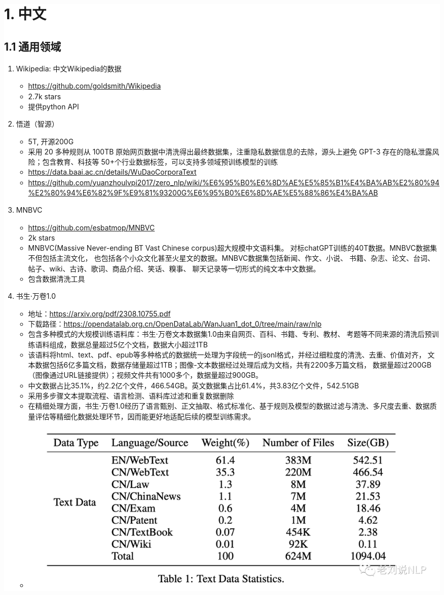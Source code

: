 # 1. 中文

## 1.1 通用领域

1. Wikipedia: 中文Wikipedia的数据
   - https://github.com/goldsmith/Wikipedia
   - 2.7k stars
   - 提供python API

2. 悟道（智源）
   - 5T, 开源200G
   - 采用 20 多种规则从 100TB 原始网页数据中清洗得出最终数据集，注重隐私数据信息的去除，源头上避免 GPT-3 
     存在的隐私泄露风险；包含教育、科技等 50+个行业数据标签，可以支持多领域预训练模型的训练
   - https://data.baai.ac.cn/details/WuDaoCorporaText
   - https://github.com/yuanzhoulvpi2017/zero_nlp/wiki/%E6%95%B0%E6%8D%AE%E5%85%B1%E4%BA%AB%E2%80%94%E2%80%94%E6%82%9F%E9%81%93200G%E6%95%B0%E6%8D%AE%E5%88%86%E4%BA%AB

3. MNBVC
   - https://github.com/esbatmop/MNBVC
   - 2k stars
   - MNBVC(Massive Never-ending BT Vast Chinese corpus)超大规模中文语料集。
     对标chatGPT训练的40T数据。MNBVC数据集不但包括主流文化，
     也包括各个小众文化甚至火星文的数据。MNBVC数据集包括新闻、作文、小说、
     书籍、杂志、论文、台词、帖子、wiki、古诗、歌词、商品介绍、笑话、糗事、
     聊天记录等一切形式的纯文本中文数据。
   - 包含数据清洗工具

4. 书生·万卷1.0
    - 地址：https://arxiv.org/pdf/2308.10755.pdf
    - 下载路径：https://opendatalab.org.cn/OpenDataLab/WanJuan1_dot_0/tree/main/raw/nlp
    - 包含多种模式的大规模训练语料库：书生·万卷文本数据集1.0由来自网页、百科、书籍、专利、教材、
      考题等不同来源的清洗后预训练语料组成，数据总量超过5亿个文档，数据大小超过1TB
    - 该语料将html、text、pdf、epub等多种格式的数据统一处理为字段统一的jsonl格式，并经过细粒度的清洗、去重、价值对齐，
      文本数据包括6亿多篇文档，数据存储量超过1TB；图像-文本数据经过处理后成为文档，共有2200多万篇文档，
      数据量超过200GB（图像通过URL链接提供）；视频文件共有1000多个，数据量超过900GB。
    - 中文数据占比35.1%，约2.2亿个文件，466.54GB。英文数据集占比61.4%，共3.83亿个文件，542.51GB
    - 采用多步骤文本提取流程、语言检测、语料库过滤和重复数据删除
    - 在精细处理方面，书生·万卷1.0经历了语言甄别、正文抽取、格式标准化、基于规则及模型的数据过滤与清洗、多尺度去重、数据质量评估等精细化数据处理环节，因而能更好地适配后续的模型训练需求。
    - ![](.01_预训练数据_images/书生数据构成.png)
